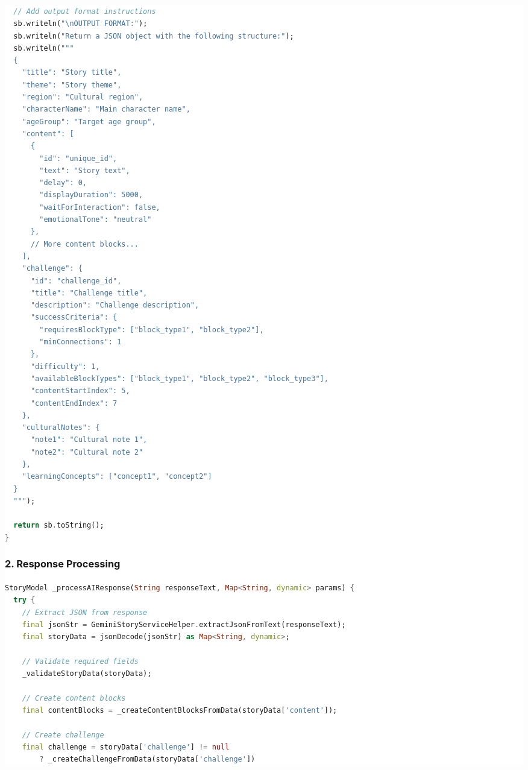 ```dart
  // Add output format instructions
  sb.writeln("\nOUTPUT FORMAT:");
  sb.writeln("Return a JSON object with the following structure:");
  sb.writeln("""
  {
    "title": "Story title",
    "theme": "Story theme",
    "region": "Cultural region",
    "characterName": "Main character name",
    "ageGroup": "Target age group",
    "content": [
      {
        "id": "unique_id",
        "text": "Story text",
        "delay": 0,
        "displayDuration": 5000,
        "waitForInteraction": false,
        "emotionalTone": "neutral"
      },
      // More content blocks...
    ],
    "challenge": {
      "id": "challenge_id",
      "title": "Challenge title",
      "description": "Challenge description",
      "successCriteria": {
        "requiresBlockType": ["block_type1", "block_type2"],
        "minConnections": 1
      },
      "difficulty": 1,
      "availableBlockTypes": ["block_type1", "block_type2", "block_type3"],
      "contentStartIndex": 5,
      "contentEndIndex": 7
    },
    "culturalNotes": {
      "note1": "Cultural note 1",
      "note2": "Cultural note 2"
    },
    "learningConcepts": ["concept1", "concept2"]
  }
  """);
  
  return sb.toString();
}
```

### 2. Response Processing
```dart
StoryModel _processAIResponse(String responseText, Map<String, dynamic> params) {
  try {
    // Extract JSON from response
    final jsonStr = GeminiStoryServiceHelper.extractJsonFromText(responseText);
    final storyData = jsonDecode(jsonStr) as Map<String, dynamic>;
    
    // Validate required fields
    _validateStoryData(storyData);
    
    // Create content blocks
    final contentBlocks = _createContentBlocksFromData(storyData['content']);
    
    // Create challenge
    final challenge = storyData['challenge'] != null 
        ? _createChallengeFromData(storyData['challenge'])
```